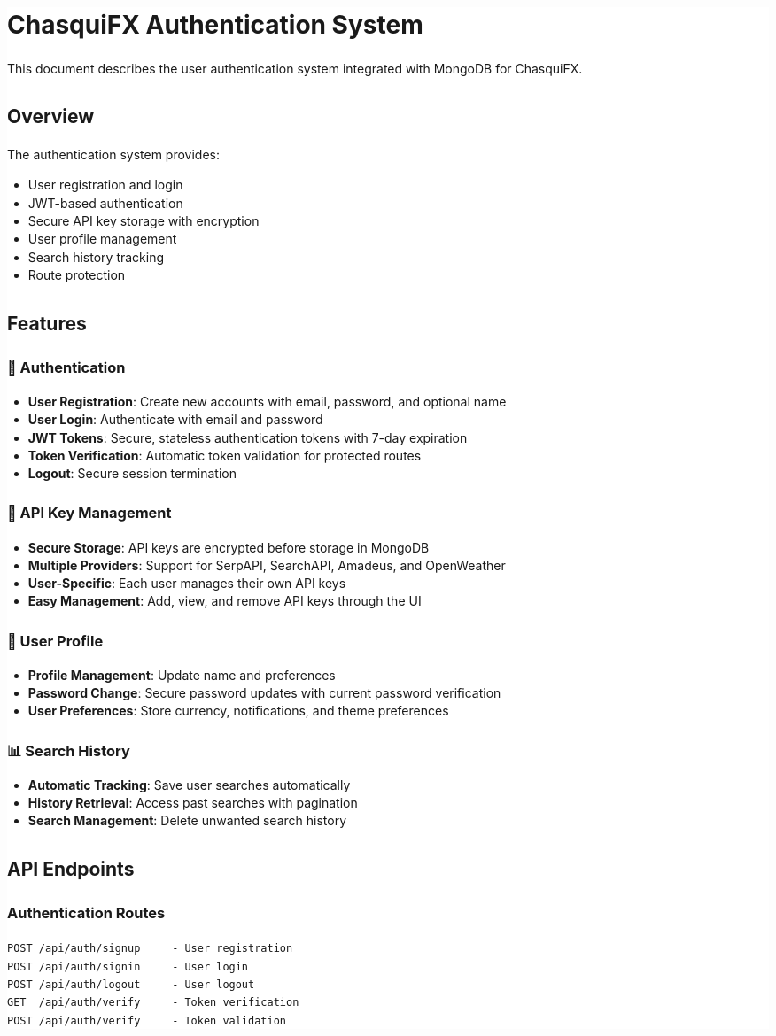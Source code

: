 # ChasquiFX Authentication System

This document describes the user authentication system integrated with MongoDB for ChasquiFX.

## Overview

The authentication system provides:

- User registration and login
- JWT-based authentication
- Secure API key storage with encryption
- User profile management
- Search history tracking
- Route protection

## Features

### 🔐 Authentication

- **User Registration**: Create new accounts with email, password, and optional name
- **User Login**: Authenticate with email and password
- **JWT Tokens**: Secure, stateless authentication tokens with 7-day expiration
- **Token Verification**: Automatic token validation for protected routes
- **Logout**: Secure session termination

### 🔑 API Key Management

- **Secure Storage**: API keys are encrypted before storage in MongoDB
- **Multiple Providers**: Support for SerpAPI, SearchAPI, Amadeus, and OpenWeather
- **User-Specific**: Each user manages their own API keys
- **Easy Management**: Add, view, and remove API keys through the UI

### 👤 User Profile

- **Profile Management**: Update name and preferences
- **Password Change**: Secure password updates with current password verification
- **User Preferences**: Store currency, notifications, and theme preferences

### 📊 Search History

- **Automatic Tracking**: Save user searches automatically
- **History Retrieval**: Access past searches with pagination
- **Search Management**: Delete unwanted search history

## API Endpoints

### Authentication Routes

```
POST /api/auth/signup     - User registration
POST /api/auth/signin     - User login
POST /api/auth/logout     - User logout
GET  /api/auth/verify     - Token verification
POST /api/auth/verify     - Token validation
```
